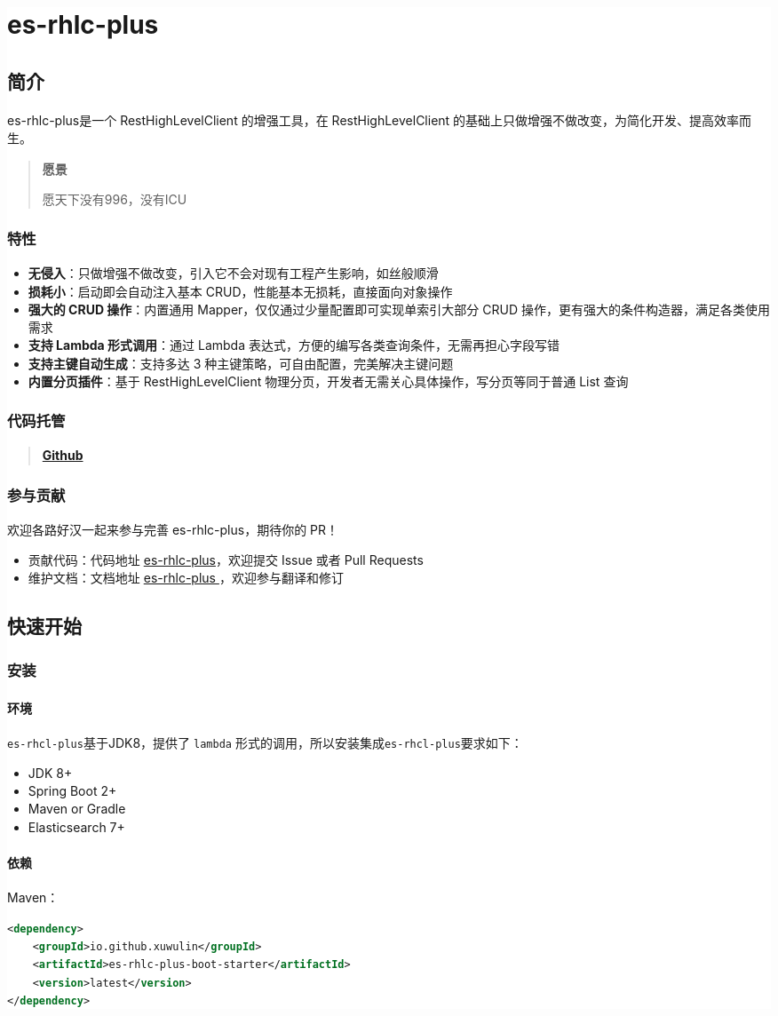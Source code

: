 # es-rhlc-plus
## 简介

es-rhlc-plus是一个 RestHighLevelClient 的增强工具，在 RestHighLevelClient 的基础上只做增强不做改变，为简化开发、提高效率而生。

> **愿景**
>
> 愿天下没有996，没有ICU

### 特性

- **无侵入**：只做增强不做改变，引入它不会对现有工程产生影响，如丝般顺滑
- **损耗小**：启动即会自动注入基本 CRUD，性能基本无损耗，直接面向对象操作
- **强大的 CRUD 操作**：内置通用 Mapper，仅仅通过少量配置即可实现单索引大部分 CRUD 操作，更有强大的条件构造器，满足各类使用需求
- **支持 Lambda 形式调用**：通过 Lambda 表达式，方便的编写各类查询条件，无需再担心字段写错
- **支持主键自动生成**：支持多达 3 种主键策略，可自由配置，完美解决主键问题
- **内置分页插件**：基于 RestHighLevelClient 物理分页，开发者无需关心具体操作，写分页等同于普通 List 查询

### 代码托管

> **[Github](https://github.com/xuwulin/es-rhlc-plus)**

### 参与贡献

欢迎各路好汉一起来参与完善 es-rhlc-plus，期待你的 PR！

- 贡献代码：代码地址 [es-rhlc-plus](https://github.com/xuwulin/es-rhlc-plus)，欢迎提交 Issue 或者 Pull Requests
- 维护文档：文档地址 [es-rhlc-plus ](https://github.com/xuwulin/es-rhlc-plus)，欢迎参与翻译和修订

## 快速开始

### 安装

#### 环境

`es-rhcl-plus`基于JDK8，提供了 `lambda` 形式的调用，所以安装集成`es-rhcl-plus`要求如下：

- JDK 8+
- Spring Boot 2+
- Maven or Gradle
- Elasticsearch 7+

#### 依赖

Maven：

```xml
<dependency>
    <groupId>io.github.xuwulin</groupId>
    <artifactId>es-rhlc-plus-boot-starter</artifactId>
    <version>latest</version>
</dependency>
```
